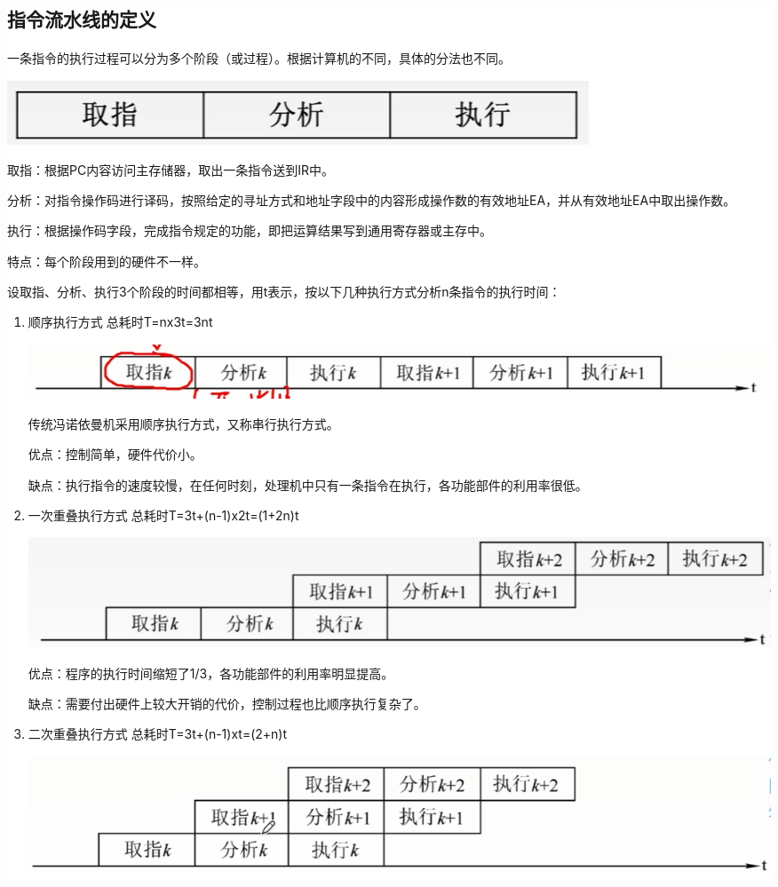 ## 指令流水线的定义

一条指令的执行过程可以分为多个阶段（或过程）。根据计算机的不同，具体的分法也不同。

![](19.png)

取指：根据PC内容访问主存储器，取出一条指令送到IR中。

分析：对指令操作码进行译码，按照给定的寻址方式和地址字段中的内容形成操作数的有效地址EA，并从有效地址EA中取出操作数。

执行：根据操作码字段，完成指令规定的功能，即把运算结果写到通用寄存器或主存中。

特点：每个阶段用到的硬件不一样。

设取指、分析、执行3个阶段的时间都相等，用t表示，按以下几种执行方式分析n条指令的执行时间：

1. 顺序执行方式 总耗时T=nx3t=3nt

   ![](20.png)

   传统冯诺依曼机采用顺序执行方式，又称串行执行方式。

   优点：控制简单，硬件代价小。

   缺点：执行指令的速度较慢，在任何时刻，处理机中只有一条指令在执行，各功能部件的利用率很低。

2. 一次重叠执行方式 总耗时T=3t+(n-1)x2t=(1+2n)t

   ![](21.png)

   优点：程序的执行时间缩短了1/3，各功能部件的利用率明显提高。

   缺点：需要付出硬件上较大开销的代价，控制过程也比顺序执行复杂了。

3. 二次重叠执行方式 总耗时T=3t+(n-1)xt=(2+n)t

   ![](22.png)
